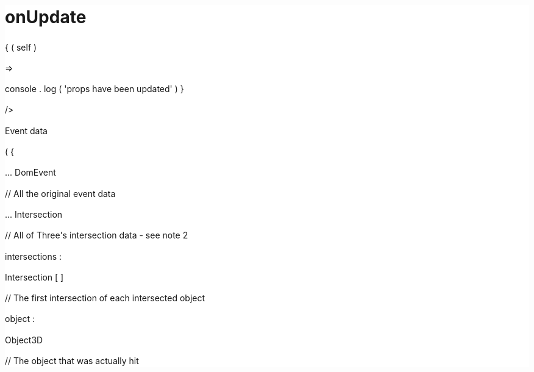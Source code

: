 
  
onUpdate
=
{
(
self
)
 
=>
 
console
.
log
(
'props have been updated'
)
}


/>




Event data


(
{


  
...
DomEvent
                   
// All the original event data


  
...
Intersection
                 
// All of Three's intersection data - see note 2


  
intersections
:
 
Intersection
[
]
    
// The first intersection of each intersected object


  
object
:
 
Object3D
              
// The object that was actually hit
